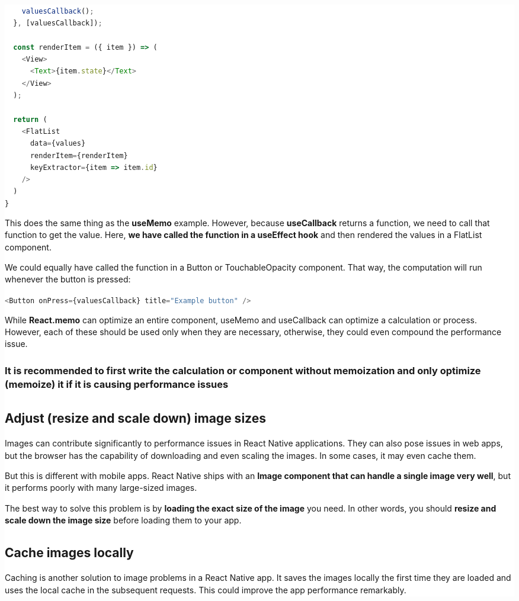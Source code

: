 ```javascript
    valuesCallback();
  }, [valuesCallback]);

  const renderItem = ({ item }) => (
    <View>
      <Text>{item.state}</Text>
    </View>
  );

  return (
    <FlatList
      data={values}
      renderItem={renderItem}
      keyExtractor={item => item.id}
    />
  )
}
```

This does the same thing as the **useMemo** example. However, because **useCallback** returns a function, we need to call that function to get the value. Here, **we have called the function in a useEffect hook** and then rendered the values in a FlatList component.

We could equally have called the function in a Button or TouchableOpacity component. That way, the computation will run whenever the button is pressed:

```javascript
<Button onPress={valuesCallback} title="Example button" />
```

While **React.memo** can optimize an entire component, useMemo and useCallback can optimize a calculation or process. However, each of these should be used only when they are necessary, otherwise, they could even compound the performance issue.

### It is recommended to first write the calculation or component without memoization and only optimize (memoize) it if it is causing performance issues

## Adjust (resize and scale down) image sizes

Images can contribute significantly to performance issues in React Native applications. They can also pose issues in web apps, but the browser has the capability of downloading and even scaling the images. In some cases, it may even cache them.

But this is different with mobile apps. React Native ships with an **Image component that can handle a single image very well**, but it performs poorly with many large-sized images.

The best way to solve this problem is by **loading the exact size of the image** you need. In other words, you should **resize and scale down the image size** before loading them to your app.

## Cache images locally

Caching is another solution to image problems in a React Native app. It saves the images locally the first time they are loaded and uses the local cache in the subsequent requests. This could improve the app performance remarkably.

